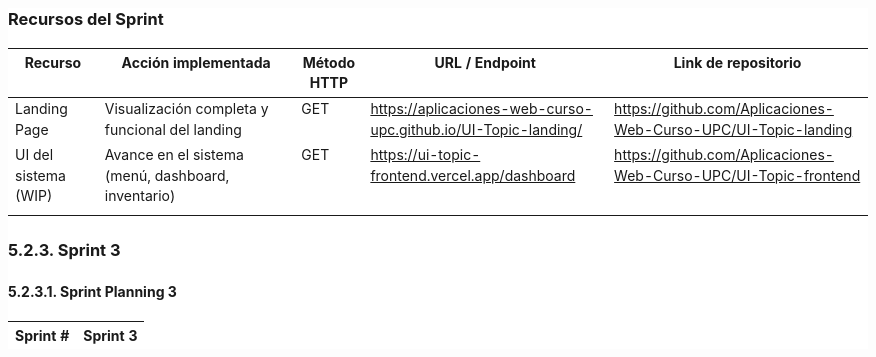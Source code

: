 ### Recursos del Sprint

| Recurso              | Acción implementada                                | Método HTTP | URL / Endpoint                                                 | Link de repositorio                                             |
| -------------------- | --------------------------------------------------- | ------------ | -------------------------------------------------------------- | --------------------------------------------------------------- |
| Landing Page         | Visualización completa y funcional del landing     | GET          | https://aplicaciones-web-curso-upc.github.io/UI-Topic-landing/ | https://github.com/Aplicaciones-Web-Curso-UPC/UI-Topic-landing  |
| UI del sistema (WIP) | Avance en el sistema (menú, dashboard, inventario) | GET          | https://ui-topic-frontend.vercel.app/dashboard                 | https://github.com/Aplicaciones-Web-Curso-UPC/UI-Topic-frontend |
|                      |                                                     |              |                                                                |                                                                 |

### 5.2.3. Sprint 3

#### 5.2.3.1. Sprint Planning 3

| Sprint #                             | Sprint 3                                                                                                                                                                                                                                                                                                                                                                                                                                                                                                                                                                                                                                                                                                                                                                                                                                                                                                                                                                                                                                                                                                                                                                                                                                                                                                                                                                                                                                                                                                                                                                                                                                                                                                                                                                                                                                                                                                                                             |
| ------------------------------------ | ---------------------------------------------------------------------------------------------------------------------------------------------------------------------------------------------------------------------------------------------------------------------------------------------------------------------------------------------------------------------------------------------------------------------------------------------------------------------------------------------------------------------------------------------------------------------------------------------------------------------------------------------------------------------------------------------------------------------------------------------------------------------------------------------------------------------------------------------------------------------------------------------------------------------------------------------------------------------------------------------------------------------------------------------------------------------------------------------------------------------------------------------------------------------------------------------------------------------------------------------------------------------------------------------------------------------------------------------------------------------------------------------------------------------------------------------------------------------------------------------------------------------------------------------------------------------------------------------------------------------------------------------------------------------------------------------------------------------------------------------------------------------------------------------------------------------------------------------------------------------------------------------------------------------------------------------------- |